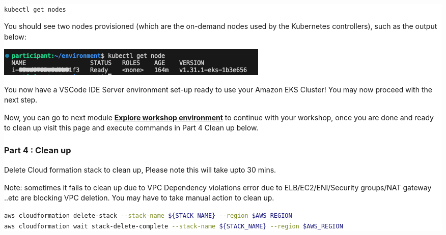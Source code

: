 ```bash
kubectl get nodes
```

You should see two nodes provisioned (which are the on-demand nodes used by the Kubernetes controllers), such as the output below:


![get-nodes](/static/images/get-nodes.png)


You now have a VSCode IDE Server environment set-up ready to use your Amazon EKS Cluster! You may now proceed with the next step.

Now, you can go to next module **[Explore workshop environment](/030_module_explore_karpenter)** to continue with your workshop, once you are done and ready to clean up visit this page and execute commands in Part 4 Clean up below.

### Part 4 : Clean up

Delete Cloud formation stack to clean up, Please note this will take upto 30 mins. 

Note:  sometimes it fails to clean up due to VPC Dependency violations error due to ELB/EC2/ENI/Security groups/NAT gateway ..etc are blocking VPC deletion. You may have to take manual action to clean up. 

```bash
aws cloudformation delete-stack --stack-name ${STACK_NAME} --region $AWS_REGION
aws cloudformation wait stack-delete-complete --stack-name ${STACK_NAME} --region $AWS_REGION
```


